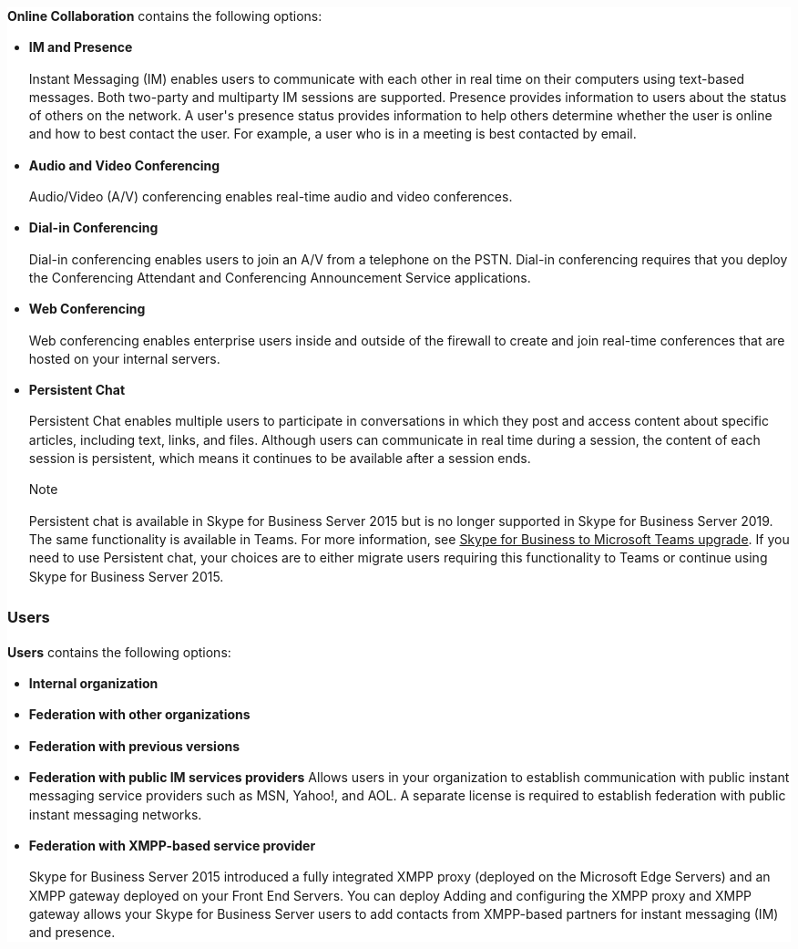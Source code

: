  **Online Collaboration** contains the following options:
  
- **IM and Presence**
    
    Instant Messaging (IM) enables users to communicate with each other in real time on their computers using text-based messages. Both two-party and multiparty IM sessions are supported. Presence provides information to users about the status of others on the network. A user's presence status provides information to help others determine whether the user is online and how to best contact the user. For example, a user who is in a meeting is best contacted by email.
    
- **Audio and Video Conferencing**
    
    Audio/Video (A/V) conferencing enables real-time audio and video conferences.
    
- **Dial-in Conferencing**
    
    Dial-in conferencing enables users to join an A/V from a telephone on the PSTN. Dial-in conferencing requires that you deploy the Conferencing Attendant and Conferencing Announcement Service applications.
    
- **Web Conferencing**
    
    Web conferencing enables enterprise users inside and outside of the firewall to create and join real-time conferences that are hosted on your internal servers.
    
- **Persistent Chat**
    
    Persistent Chat enables multiple users to participate in conversations in which they post and access content about specific articles, including text, links, and files. Although users can communicate in real time during a session, the content of each session is persistent, which means it continues to be available after a session ends.

    > [!NOTE] 
    > Persistent chat is available in Skype for Business Server 2015 but is no longer supported in Skype for Business Server 2019. The same functionality is available in Teams. For more information, see [Skype for Business to Microsoft Teams upgrade](/MicrosoftTeams/upgrade-start-here). If you need to use Persistent chat, your choices are to either migrate users requiring this functionality to Teams or continue using Skype for Business Server 2015.
    
### Users

 **Users** contains the following options:
  
- **Internal organization**
    
- **Federation with other organizations**
    
- **Federation with previous versions**
    
- **Federation with public IM services providers** Allows users in your organization to establish communication with public instant messaging service providers such as MSN, Yahoo!, and AOL. A separate license is required to establish federation with public instant messaging networks.
    
- **Federation with XMPP-based service provider**
    
    Skype for Business Server 2015 introduced a fully integrated XMPP proxy (deployed on the Microsoft Edge Servers) and an XMPP gateway deployed on your Front End Servers. You can deploy Adding and configuring the XMPP proxy and XMPP gateway allows your Skype for Business Server users to add contacts from XMPP-based partners for instant messaging (IM) and presence.
    